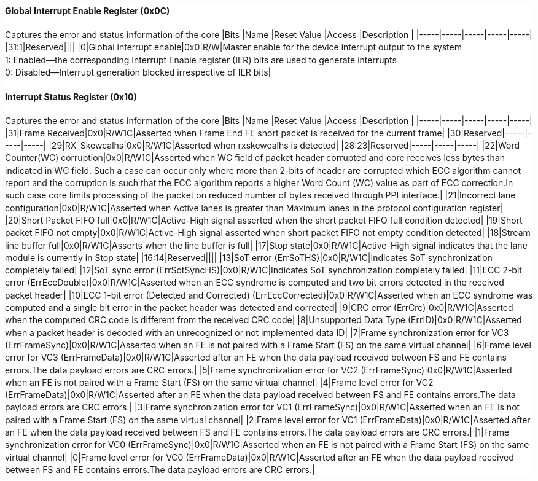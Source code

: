 #### Global Interrupt Enable Register (0x0C) <a name="Global_Interrupt_Enable_Register"></a>
Captures the error and status information of the core
|Bits |Name |Reset Value |Access |Description |
|-----|-----|-----|-----|-----|
|31:1|Reserved||||
|0|Global interrupt enable|0x0|R/W|Master enable for the device interrupt output to the system</br> 1: Enabled—the corresponding Interrupt Enable register (IER) bits are used to generate interrupts</br> 0: Disabled—Interrupt generation blocked  irrespective of IER bits|

#### Interrupt Status Register (0x10) <a name="Interrupt_Status_Regiser"></a>
Captures the error and status information of the core
|Bits |Name |Reset Value |Access |Description |
|-----|-----|-----|-----|-----|
|31|Frame Received|0x0|R/W1C|Asserted when Frame End FE short packet is received for the current frame|
|30|Reserved|-----|-----|-----|
|29|RX_Skewcalhs|0x0|R/W1C|Asserted when rxskewcalhs is detected|
|28:23|Reserved|-----|-----|-----|
|22|Word Counter(WC) corruption|0x0|R/W1C|Asserted when WC field of packet header corrupted and core receives less bytes than indicated in WC field. Such a case can occur only where more than 2-bits of header are corrupted which ECC algorithm cannot report and the corruption is such that the ECC algorithm reports a higher Word Count (WC) value as part of ECC correction.In such case core limits processing of the packet on reduced number of bytes received through PPI interface.|
|21|Incorrect lane configuration|0x0|R/W1C|Asserted when Active lanes is greater than Maximum lanes in the protocol configuration register|
|20|Short Packet FIFO full|0x0|R/W1C|Active-High signal asserted when the short packet FIFO full condition detected|
|19|Short packet FIFO not empty|0x0|R/W1C|Active-High signal asserted when short packet FIFO not empty condition detected|
|18|Stream line buffer full|0x0|R/W1C|Asserts when the line buffer is full|
|17|Stop state|0x0|R/W1C|Active-High signal indicates that the lane module is currently in Stop state|
|16:14|Reserved||||
|13|SoT error (ErrSoTHS)|0x0|R/W1C|Indicates SoT synchronization completely failed|
|12|SoT sync error (ErrSotSyncHS)|0x0|R/W1C|Indicates SoT synchronization completely failed|
|11|ECC 2-bit error (ErrEccDouble)|0x0|R/W1C|Asserted when an ECC syndrome is computed and two bit errors detected in the received packet header|
|10|ECC 1-bit error (Detected and Corrected) (ErrEccCorrected)|0x0|R/W1C|Asserted when an ECC syndrome was computed and a single bit error in the packet header was detected and corrected|
|9|CRC error (ErrCrc)|0x0|R/W1C|Asserted when the computed CRC code is different from the received CRC code|
|8|Unsupported Data Type (ErrID)|0x0|R/W1C|Asserted when a packet header is decoded with an unrecognized or not implemented data ID|
|7|Frame synchronization error for VC3 (ErrFrameSync)|0x0|R/W1C|Asserted when an FE is not paired with a Frame Start (FS) on the same virtual channel|
|6|Frame level error for VC3 (ErrFrameData)|0x0|R/W1C|Asserted after an FE when the data payload received between FS and FE contains errors.The data payload errors are CRC errors.|
|5|Frame synchronization error for VC2 (ErrFrameSync)|0x0|R/W1C|Asserted when an FE is not paired with a Frame Start (FS) on the same virtual channel|
|4|Frame level error for VC2 (ErrFrameData)|0x0|R/W1C|Asserted after an FE when the data payload received between FS and FE contains errors.The data payload errors are CRC errors.|
|3|Frame synchronization error for VC1 (ErrFrameSync)|0x0|R/W1C|Asserted when an FE is not paired with a Frame Start (FS) on the same virtual channel|
|2|Frame level error for VC1 (ErrFrameData)|0x0|R/W1C|Asserted after an FE when the data payload received between FS and FE contains errors.The data payload errors are CRC errors.|
|1|Frame synchronization error for VC0 (ErrFrameSync)|0x0|R/W1C|Asserted when an FE is not paired with a Frame Start (FS) on the same virtual channel|
|0|Frame level error for VC0 (ErrFrameData)|0x0|R/W1C|Asserted after an FE when the data payload received between FS and FE contains errors.The data payload errors are CRC errors.|
